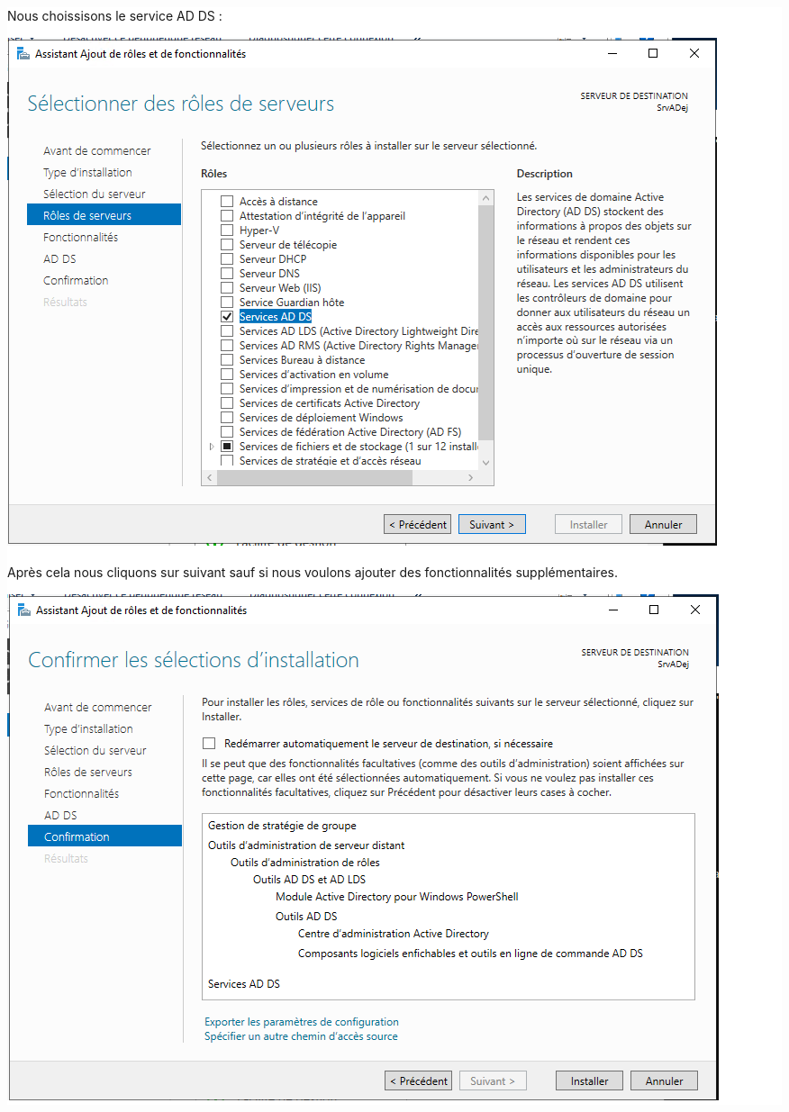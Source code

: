 Nous choissisons le service AD DS :

![img](img/f14.PNG)

Après cela nous cliquons sur suivant sauf si nous voulons ajouter des fonctionnalités supplémentaires.

![img](img/f15.PNG)